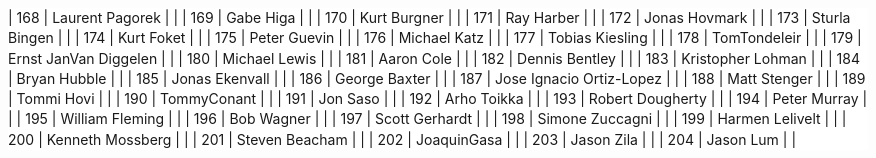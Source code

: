 | 168 | Laurent Pagorek |  |
| 169 | Gabe Higa |  |
| 170 | Kurt Burgner |  |
| 171 | Ray Harber |  |
| 172 | Jonas Hovmark |  |
| 173 | Sturla Bingen |  |
| 174 | Kurt Foket |  |
| 175 | Peter Guevin |  |
| 176 | Michael Katz |  |
| 177 | Tobias Kiesling |  |
| 178 | TomTondeleir |  |
| 179 | Ernst JanVan Diggelen |  |
| 180 | Michael Lewis |  |
| 181 | Aaron Cole |  |
| 182 | Dennis Bentley |  |
| 183 | Kristopher Lohman |  |
| 184 | Bryan Hubble |  |
| 185 | Jonas Ekenvall |  |
| 186 | George Baxter |  |
| 187 | Jose Ignacio Ortiz-Lopez |  |
| 188 | Matt Stenger |  |
| 189 | Tommi Hovi |  |
| 190 | TommyConant |  |
| 191 | Jon Saso |  |
| 192 | Arho Toikka |  |
| 193 | Robert Dougherty |  |
| 194 | Peter Murray |  |
| 195 | William Fleming |  |
| 196 | Bob Wagner |  |
| 197 | Scott Gerhardt |  |
| 198 | Simone Zuccagni |  |
| 199 | Harmen Lelivelt |  |
| 200 | Kenneth Mossberg |  |
| 201 | Steven Beacham |  |
| 202 | JoaquinGasa |  |
| 203 | Jason Zila |  |
| 204 | Jason Lum |  |